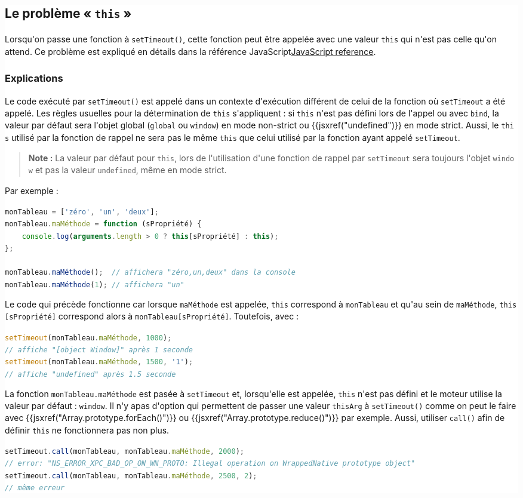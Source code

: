 ## Le problème « `this` »

Lorsqu'on passe une fonction à `setTimeout()`, cette fonction peut être appelée avec une valeur `this` qui n'est pas celle qu'on attend. Ce problème est expliqué en détails dans la référence JavaScript[JavaScript reference](/fr/docs/Web/JavaScript/Reference/Opérateurs/L_opérateur_this#Dans_le_contexte_d'une_fonction).

### Explications

Le code exécuté par `setTimeout()` est appelé dans un contexte d'exécution différent de celui de la fonction où `setTimeout` a été appelé. Les règles usuelles pour la détermination de `this` s'appliquent : si `this` n'est pas défini lors de l'appel ou avec `bind`, la valeur par défaut sera l'objet global (`global` ou `window`) en mode non-strict ou {{jsxref("undefined")}} en mode strict. Aussi, le `this` utilisé par la fonction de rappel ne sera pas le même `this` que celui utilisé par la fonction ayant appelé `setTimeout`.

> **Note :** La valeur par défaut pour `this`, lors de l'utilisation d'une fonction de rappel par `setTimeout` sera toujours l'objet `window` et pas la valeur `undefined`, même en mode strict.

Par exemple :

```js
monTableau = ['zéro', 'un', 'deux'];
monTableau.maMéthode = function (sPropriété) {
    console.log(arguments.length > 0 ? this[sPropriété] : this);
};

monTableau.maMéthode();  // affichera "zéro,un,deux" dans la console
monTableau.maMéthode(1); // affichera "un"
```

Le code qui précède fonctionne car lorsque `maMéthode` est appelée, `this` correspond à `monTableau` et qu'au sein de `maMéthode`, `this[sPropriété]` correspond alors à `monTableau[sPropriété]`. Toutefois, avec :

```js
setTimeout(monTableau.maMéthode, 1000);
// affiche "[object Window]" après 1 seconde
setTimeout(monTableau.maMéthode, 1500, '1');
// affiche "undefined" après 1.5 seconde
```

La fonction `monTableau.maMéthode` est pasée à `setTimeout` et, lorsqu'elle est appelée, `this` n'est pas défini et le moteur utilise la valeur par défaut : `window`. Il n'y apas d'option qui permettent de passer une valeur  `thisArg` à `setTimeout()` comme on peut le faire avec {{jsxref("Array.prototype.forEach()")}} ou {{jsxref("Array.prototype.reduce()")}} par exemple. Aussi, utiliser `call()` afin de définir `this` ne fonctionnera pas non plus.

```js
setTimeout.call(monTableau, monTableau.maMéthode, 2000);
// error: "NS_ERROR_XPC_BAD_OP_ON_WN_PROTO: Illegal operation on WrappedNative prototype object"
setTimeout.call(monTableau, monTableau.maMéthode, 2500, 2);
// même erreur
```
